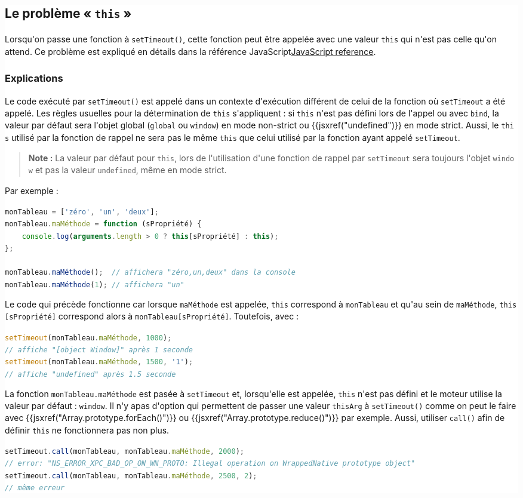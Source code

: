 ## Le problème « `this` »

Lorsqu'on passe une fonction à `setTimeout()`, cette fonction peut être appelée avec une valeur `this` qui n'est pas celle qu'on attend. Ce problème est expliqué en détails dans la référence JavaScript[JavaScript reference](/fr/docs/Web/JavaScript/Reference/Opérateurs/L_opérateur_this#Dans_le_contexte_d'une_fonction).

### Explications

Le code exécuté par `setTimeout()` est appelé dans un contexte d'exécution différent de celui de la fonction où `setTimeout` a été appelé. Les règles usuelles pour la détermination de `this` s'appliquent : si `this` n'est pas défini lors de l'appel ou avec `bind`, la valeur par défaut sera l'objet global (`global` ou `window`) en mode non-strict ou {{jsxref("undefined")}} en mode strict. Aussi, le `this` utilisé par la fonction de rappel ne sera pas le même `this` que celui utilisé par la fonction ayant appelé `setTimeout`.

> **Note :** La valeur par défaut pour `this`, lors de l'utilisation d'une fonction de rappel par `setTimeout` sera toujours l'objet `window` et pas la valeur `undefined`, même en mode strict.

Par exemple :

```js
monTableau = ['zéro', 'un', 'deux'];
monTableau.maMéthode = function (sPropriété) {
    console.log(arguments.length > 0 ? this[sPropriété] : this);
};

monTableau.maMéthode();  // affichera "zéro,un,deux" dans la console
monTableau.maMéthode(1); // affichera "un"
```

Le code qui précède fonctionne car lorsque `maMéthode` est appelée, `this` correspond à `monTableau` et qu'au sein de `maMéthode`, `this[sPropriété]` correspond alors à `monTableau[sPropriété]`. Toutefois, avec :

```js
setTimeout(monTableau.maMéthode, 1000);
// affiche "[object Window]" après 1 seconde
setTimeout(monTableau.maMéthode, 1500, '1');
// affiche "undefined" après 1.5 seconde
```

La fonction `monTableau.maMéthode` est pasée à `setTimeout` et, lorsqu'elle est appelée, `this` n'est pas défini et le moteur utilise la valeur par défaut : `window`. Il n'y apas d'option qui permettent de passer une valeur  `thisArg` à `setTimeout()` comme on peut le faire avec {{jsxref("Array.prototype.forEach()")}} ou {{jsxref("Array.prototype.reduce()")}} par exemple. Aussi, utiliser `call()` afin de définir `this` ne fonctionnera pas non plus.

```js
setTimeout.call(monTableau, monTableau.maMéthode, 2000);
// error: "NS_ERROR_XPC_BAD_OP_ON_WN_PROTO: Illegal operation on WrappedNative prototype object"
setTimeout.call(monTableau, monTableau.maMéthode, 2500, 2);
// même erreur
```
